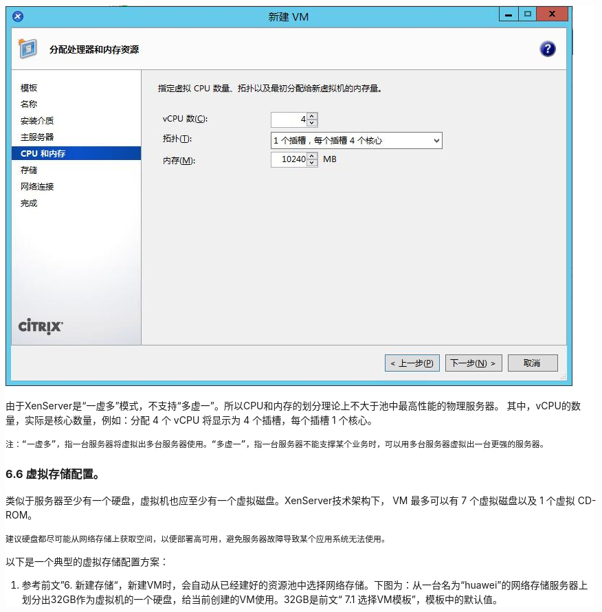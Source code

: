 ![内存分配](assets\005-1600651548290.jpg)

   由于XenServer是“一虚多”模式，不支持“多虚一”。所以CPU和内存的划分理论上不大于池中最高性能的物理服务器。
   其中，vCPU的数量，实际是核心数量，例如：分配 4 个 vCPU 将显示为 4 个插槽，每个插槽 1 个核心。 

```
注：“一虚多”，指一台服务器将虚拟出多台服务器使用。“多虚一”，指一台服务器不能支撑某个业务时，可以用多台服务器虚拟出一台更强的服务器。
```

### 6.6 虚拟存储配置。
   类似于服务器至少有一个硬盘，虚拟机也应至少有一个虚拟磁盘。XenServer技术架构下， VM 最多可以有 7 个虚拟磁盘以及 1 个虚拟 CD-ROM。
```
建议硬盘都尽可能从网络存储上获取空间，以便部署高可用，避免服务器故障导致某个应用系统无法使用。
```
   以下是一个典型的虚拟存储配置方案：

1. 参考前文”6. 新建存储“，新建VM时，会自动从已经建好的资源池中选择网络存储。下图为：从一台名为“huawei”的网络存储服务器上划分出32GB作为虚拟机的一个硬盘，给当前创建的VM使用。32GB是前文“ 7.1 选择VM模板”，模板中的默认值。

